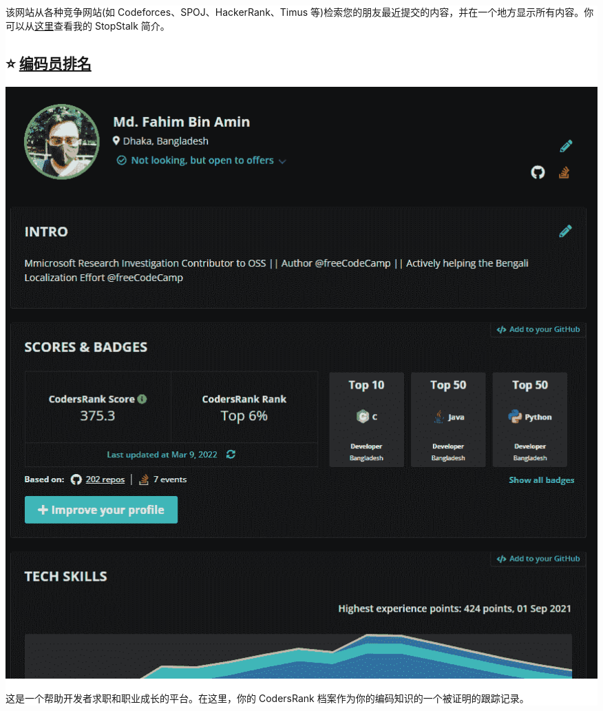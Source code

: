 该网站从各种竞争网站(如 Codeforces、SPOJ、HackerRank、Timus 等)检索您的朋友最近提交的内容，并在一个地方显示所有内容。你可以从[这里](https://www.stopstalk.com/user/profile/FBA)查看我的 StopStalk 简介。

## ⭐ [编码员排名](https://codersrank.io/)

![CodersRank banner image](img/278c3b03ceb7e28cdd47692ef1bbe7f0.png)

这是一个帮助开发者求职和职业成长的平台。在这里，你的 CodersRank 档案作为你的编码知识的一个被证明的跟踪记录。
